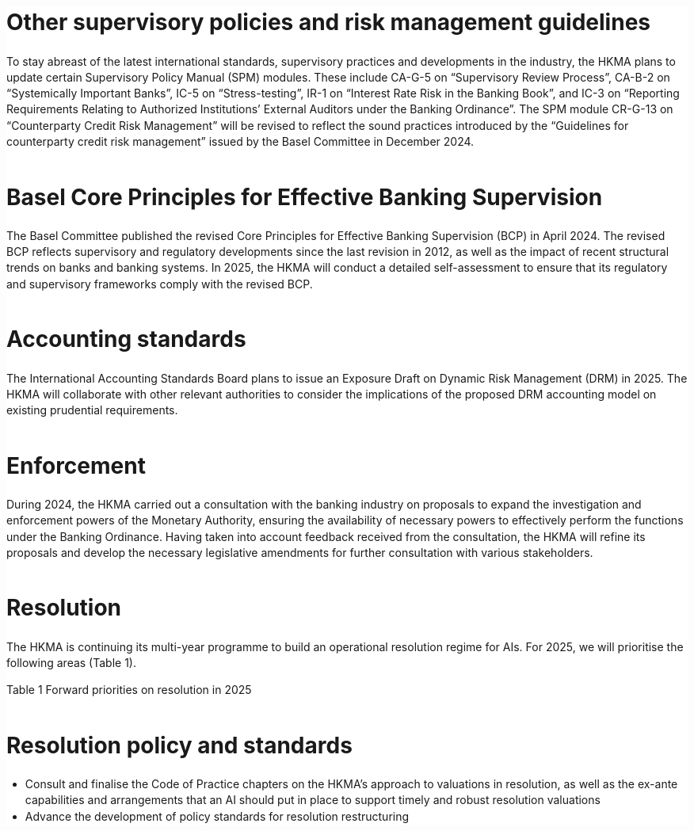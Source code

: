 # Other supervisory policies and risk management guidelines

To stay abreast of the latest international standards, supervisory practices and developments in the industry, the HKMA plans to update certain Supervisory Policy Manual (SPM) modules. These include CA-G-5 on “Supervisory Review Process”, CA-B-2 on “Systemically Important Banks”, IC-5 on “Stress-testing”, IR-1 on “Interest Rate Risk in the Banking Book”, and IC-3 on “Reporting Requirements Relating to Authorized Institutions’ External Auditors under the Banking Ordinance”. The SPM module CR-G-13 on “Counterparty Credit Risk Management” will be revised to reflect the sound practices introduced by the “Guidelines for counterparty credit risk management” issued by the Basel Committee in December 2024.

# Basel Core Principles for Effective Banking Supervision

The Basel Committee published the revised Core Principles for Effective Banking Supervision (BCP) in April 2024. The revised BCP reflects supervisory and regulatory developments since the last revision in 2012, as well as the impact of recent structural trends on banks and banking systems. In 2025, the HKMA will conduct a detailed self-assessment to ensure that its regulatory and supervisory frameworks comply with the revised BCP.

# Accounting standards

The International Accounting Standards Board plans to issue an Exposure Draft on Dynamic Risk Management (DRM) in 2025. The HKMA will collaborate with other relevant authorities to consider the implications of the proposed DRM accounting model on existing prudential requirements.

# Enforcement

During 2024, the HKMA carried out a consultation with the banking industry on proposals to expand the investigation and enforcement powers of the Monetary Authority, ensuring the availability of necessary powers to effectively perform the functions under the Banking Ordinance. Having taken into account feedback received from the consultation, the HKMA will refine its proposals and develop the necessary legislative amendments for further consultation with various stakeholders.

# Resolution

The HKMA is continuing its multi-year programme to build an operational resolution regime for AIs. For 2025, we will prioritise the following areas (Table 1).

Table 1 Forward priorities on resolution in 2025

# Resolution policy and standards

- Consult and finalise the Code of Practice chapters on the HKMA’s approach to valuations in resolution, as well as the ex-ante capabilities and arrangements that an AI should put in place to support timely and robust resolution valuations
- Advance the development of policy standards for resolution restructuring
